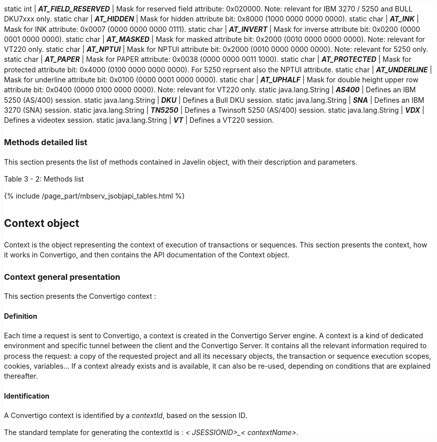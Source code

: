 static int | **_AT_FIELD_RESERVED_** | Mask for reserved field attribute: 0x020000. Note: relevant for IBM 3270 / 5250 and BULL DKU7xxx only.
static char | **_AT_HIDDEN_** | Mask for hidden attribute bit: 0x8000 (1000 0000 0000 0000).
static char | **_AT_INK_** | Mask for INK attribute: 0x0007 (0000 0000 0000 0111).
static char | **_AT_INVERT_** | Mask for inverse attribute bit: 0x0200 (0000 0001 0000 0000).
static char | **_AT_MASKED_** | Mask for masked attribute bit: 0x2000 (0010 0000 0000 0000). Note: relevant for VT220 only.
static char | **_AT_NPTUI_** | Mask for NPTUI attribute bit: 0x2000 (0010 0000 0000 0000). Note: relevant for 5250 only.
static char | **_AT_PAPER_** | Mask for PAPER attribute: 0x0038 (0000 0000 0011 1000).
static char | **_AT_PROTECTED_** | Mask for protected attribute bit: 0x4000 (0100 0000 0000 0000). For 5250 reprsent also the NPTUI attribute.
static char | **_AT_UNDERLINE_** | Mask for underline attribute bit: 0x0100 (0000 0001 0000 0000).
static char | **_AT_UPHALF_** | Mask for double height upper row attribute bit: 0x0400 (0000 0100 0000 0000). Note: relevant for VT220 only.
static java.lang.String | **_AS400_** | Defines an IBM 5250 (AS/400) session.
static java.lang.String | **_DKU_** | Defines a Bull DKU session.
static java.lang.String | **_SNA_** | Defines an IBM 3270 (SNA) session.
static java.lang.String | **_TN5250_** | Defines a Twinsoft 5250 (AS/400) session.
static java.lang.String | **_VDX_** | Defines a videotex session.
static java.lang.String | **_VT_** | Defines a VT220 session.

### Methods detailed list

This section presents the list of methods contained in Javelin object, with their description and parameters.

Table 3 - 2: Methods list

{% include /page_part/mbserv_jsobjapi_tables.html %}

## Context object
Context is the object representing the context of execution of transactions or sequences. This section presents the context, how it works in Convertigo, and then contains the API documentation of the Context object.

### Context general presentation

This section presents the Convertigo context :

#### Definition

Each time a request is sent to Convertigo, a context is created in the Convertigo Server engine. A context is a kind of dedicated environment and specific tunnel between the client and the Convertigo Server. It contains all the relevant information required to process the request: a copy of the requested project and all its necessary objects, the transaction or sequence execution scopes, cookies, variables... If a context already exists and is available, it can also be re-used, depending on conditions that are explained thereafter.

#### Identification
A Convertigo context is identified by a *contextId*, based on the session ID.

The standard template for generating the contextId is : *< JSESSIONID>_< contextName>*.
